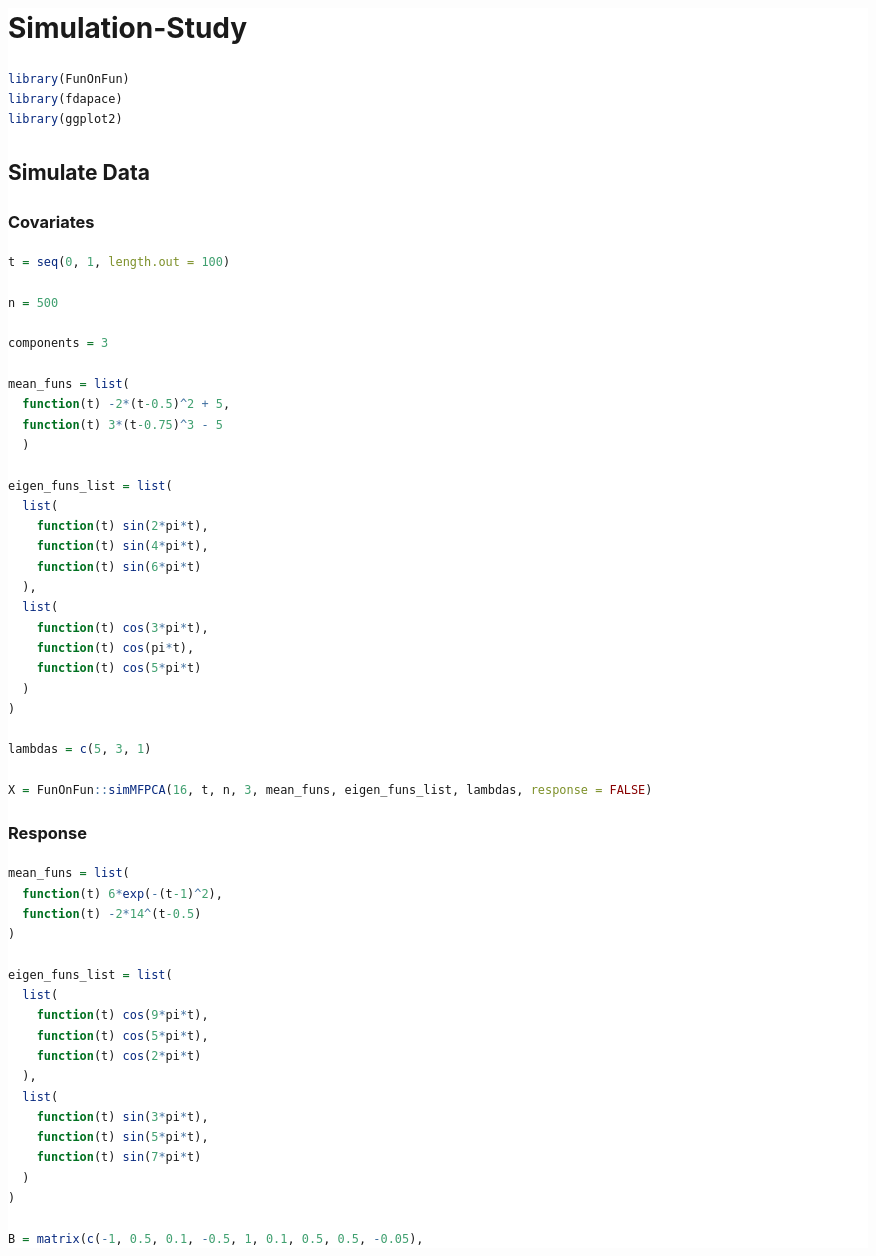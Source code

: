 Simulation-Study
================

``` r
library(FunOnFun)
library(fdapace)
library(ggplot2)
```

## Simulate Data

### Covariates

``` r
t = seq(0, 1, length.out = 100)

n = 500

components = 3

mean_funs = list(
  function(t) -2*(t-0.5)^2 + 5,
  function(t) 3*(t-0.75)^3 - 5
  )

eigen_funs_list = list(
  list(
    function(t) sin(2*pi*t),
    function(t) sin(4*pi*t),
    function(t) sin(6*pi*t)
  ),
  list(
    function(t) cos(3*pi*t),
    function(t) cos(pi*t),
    function(t) cos(5*pi*t)
  )
)

lambdas = c(5, 3, 1)

X = FunOnFun::simMFPCA(16, t, n, 3, mean_funs, eigen_funs_list, lambdas, response = FALSE)
```

### Response

``` r
mean_funs = list(
  function(t) 6*exp(-(t-1)^2),
  function(t) -2*14^(t-0.5)
)

eigen_funs_list = list(
  list(
    function(t) cos(9*pi*t),
    function(t) cos(5*pi*t),
    function(t) cos(2*pi*t)
  ),
  list(
    function(t) sin(3*pi*t),
    function(t) sin(5*pi*t),
    function(t) sin(7*pi*t)
  )
)

B = matrix(c(-1, 0.5, 0.1, -0.5, 1, 0.1, 0.5, 0.5, -0.05),
```